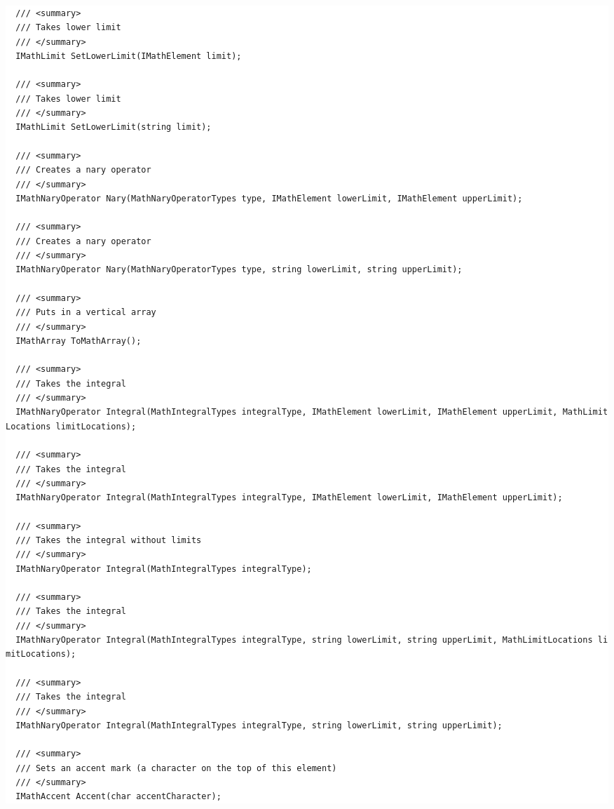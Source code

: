       /// <summary>
      /// Takes lower limit
      /// </summary>
      IMathLimit SetLowerLimit(IMathElement limit);

      /// <summary>
      /// Takes lower limit
      /// </summary>
      IMathLimit SetLowerLimit(string limit);

      /// <summary>
      /// Creates a nary operator
      /// </summary>
      IMathNaryOperator Nary(MathNaryOperatorTypes type, IMathElement lowerLimit, IMathElement upperLimit);

      /// <summary>
      /// Creates a nary operator
      /// </summary>
      IMathNaryOperator Nary(MathNaryOperatorTypes type, string lowerLimit, string upperLimit);

      /// <summary>
      /// Puts in a vertical array
      /// </summary>
      IMathArray ToMathArray();

      /// <summary>
      /// Takes the integral
      /// </summary>
      IMathNaryOperator Integral(MathIntegralTypes integralType, IMathElement lowerLimit, IMathElement upperLimit, MathLimitLocations limitLocations);

      /// <summary>
      /// Takes the integral
      /// </summary>
      IMathNaryOperator Integral(MathIntegralTypes integralType, IMathElement lowerLimit, IMathElement upperLimit);

      /// <summary>
      /// Takes the integral without limits
      /// </summary>
      IMathNaryOperator Integral(MathIntegralTypes integralType);

      /// <summary>
      /// Takes the integral
      /// </summary>
      IMathNaryOperator Integral(MathIntegralTypes integralType, string lowerLimit, string upperLimit, MathLimitLocations limitLocations);

      /// <summary>
      /// Takes the integral
      /// </summary>
      IMathNaryOperator Integral(MathIntegralTypes integralType, string lowerLimit, string upperLimit);

      /// <summary>
      /// Sets an accent mark (a character on the top of this element)
      /// </summary>
      IMathAccent Accent(char accentCharacter);
